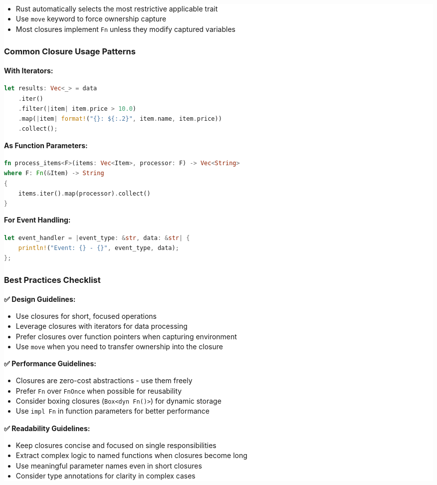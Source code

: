 - Rust automatically selects the most restrictive applicable trait
- Use `move` keyword to force ownership capture
- Most closures implement `Fn` unless they modify captured variables


### **Common Closure Usage Patterns**

**With Iterators:**

```rust
let results: Vec<_> = data
    .iter()
    .filter(|item| item.price > 10.0)
    .map(|item| format!("{}: ${:.2}", item.name, item.price))
    .collect();
```

**As Function Parameters:**

```rust
fn process_items<F>(items: Vec<Item>, processor: F) -> Vec<String>
where F: Fn(&Item) -> String
{
    items.iter().map(processor).collect()
}
```

**For Event Handling:**

```rust
let event_handler = |event_type: &str, data: &str| {
    println!("Event: {} - {}", event_type, data);
};
```


### **Best Practices Checklist**

**✅ Design Guidelines:**

- Use closures for short, focused operations
- Leverage closures with iterators for data processing
- Prefer closures over function pointers when capturing environment
- Use `move` when you need to transfer ownership into the closure

**✅ Performance Guidelines:**

- Closures are zero-cost abstractions - use them freely
- Prefer `Fn` over `FnOnce` when possible for reusability
- Consider boxing closures (`Box<dyn Fn()>`) for dynamic storage
- Use `impl Fn` in function parameters for better performance

**✅ Readability Guidelines:**

- Keep closures concise and focused on single responsibilities
- Extract complex logic to named functions when closures become long
- Use meaningful parameter names even in short closures
- Consider type annotations for clarity in complex cases
